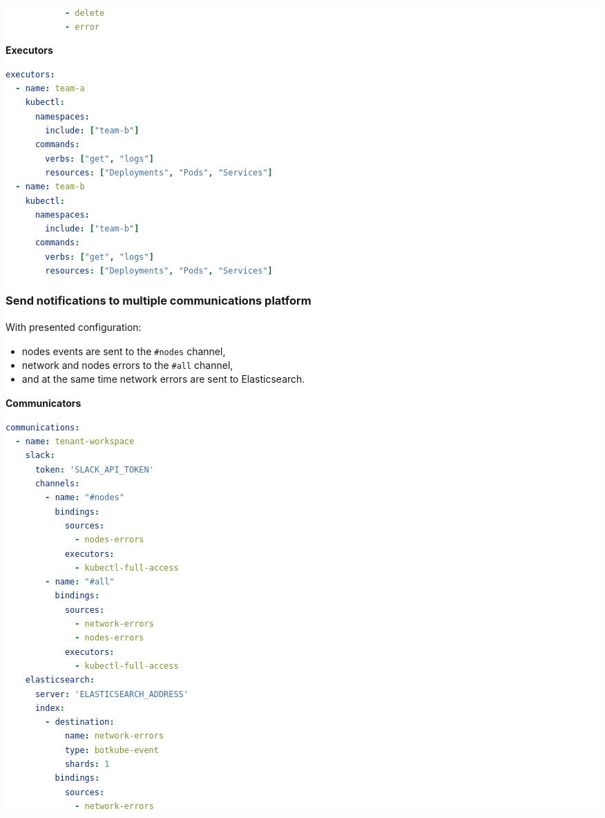```yaml
            - delete
            - error
```

**Executors**
```yaml
executors:
  - name: team-a
    kubectl:
      namespaces:
        include: ["team-b"]
      commands:
        verbs: ["get", "logs"]
        resources: ["Deployments", "Pods", "Services"]
  - name: team-b
    kubectl:
      namespaces:
        include: ["team-b"]
      commands:
        verbs: ["get", "logs"]
        resources: ["Deployments", "Pods", "Services"]
```

### Send notifications to multiple communications platform

With presented configuration:
- nodes events are sent to the `#nodes` channel,
- network and nodes errors to the `#all` channel,
- and at the same time network errors are sent to Elasticsearch.

**Communicators**

```yaml
communications:
  - name: tenant-workspace
    slack:
      token: 'SLACK_API_TOKEN'
      channels:
        - name: "#nodes"
          bindings:
            sources:
              - nodes-errors
            executors:
              - kubectl-full-access
        - name: "#all"
          bindings:
            sources:
              - network-errors
              - nodes-errors
            executors:
              - kubectl-full-access
    elasticsearch:
      server: 'ELASTICSEARCH_ADDRESS'
      index:
        - destination:
            name: network-errors
            type: botkube-event
            shards: 1
          bindings:
            sources:
              - network-errors
```
